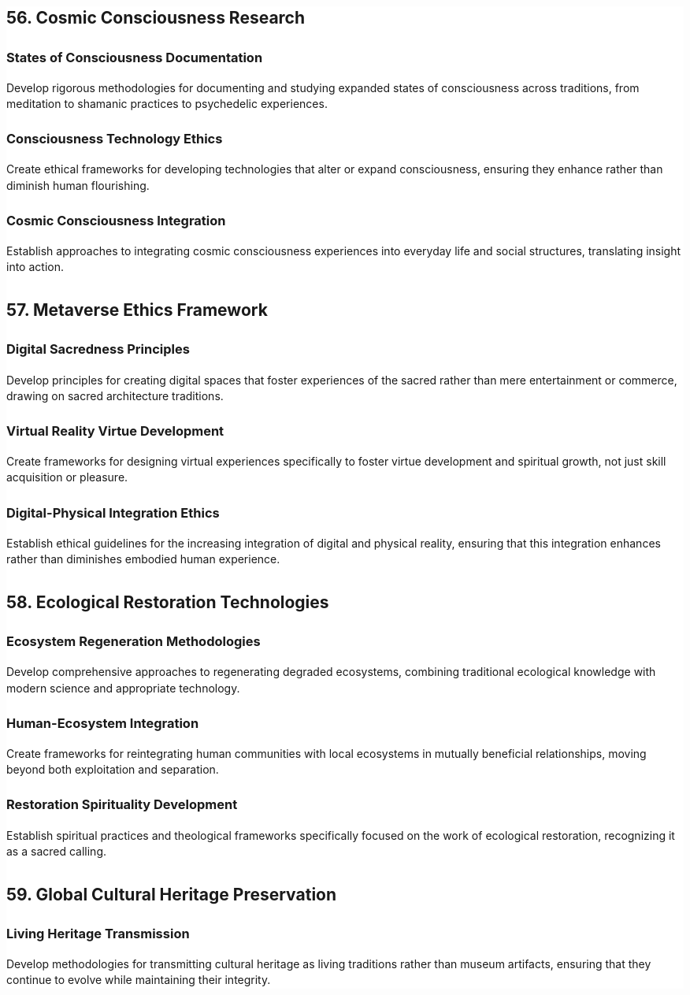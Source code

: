 ## 56. Cosmic Consciousness Research
### States of Consciousness Documentation
Develop rigorous methodologies for documenting and studying expanded states of consciousness across traditions, from meditation to shamanic practices to psychedelic experiences.

### Consciousness Technology Ethics
Create ethical frameworks for developing technologies that alter or expand consciousness, ensuring they enhance rather than diminish human flourishing.

### Cosmic Consciousness Integration
Establish approaches to integrating cosmic consciousness experiences into everyday life and social structures, translating insight into action.

## 57. Metaverse Ethics Framework
### Digital Sacredness Principles
Develop principles for creating digital spaces that foster experiences of the sacred rather than mere entertainment or commerce, drawing on sacred architecture traditions.

### Virtual Reality Virtue Development
Create frameworks for designing virtual experiences specifically to foster virtue development and spiritual growth, not just skill acquisition or pleasure.

### Digital-Physical Integration Ethics
Establish ethical guidelines for the increasing integration of digital and physical reality, ensuring that this integration enhances rather than diminishes embodied human experience.

## 58. Ecological Restoration Technologies
### Ecosystem Regeneration Methodologies
Develop comprehensive approaches to regenerating degraded ecosystems, combining traditional ecological knowledge with modern science and appropriate technology.

### Human-Ecosystem Integration
Create frameworks for reintegrating human communities with local ecosystems in mutually beneficial relationships, moving beyond both exploitation and separation.

### Restoration Spirituality Development
Establish spiritual practices and theological frameworks specifically focused on the work of ecological restoration, recognizing it as a sacred calling.

## 59. Global Cultural Heritage Preservation
### Living Heritage Transmission
Develop methodologies for transmitting cultural heritage as living traditions rather than museum artifacts, ensuring that they continue to evolve while maintaining their integrity.

